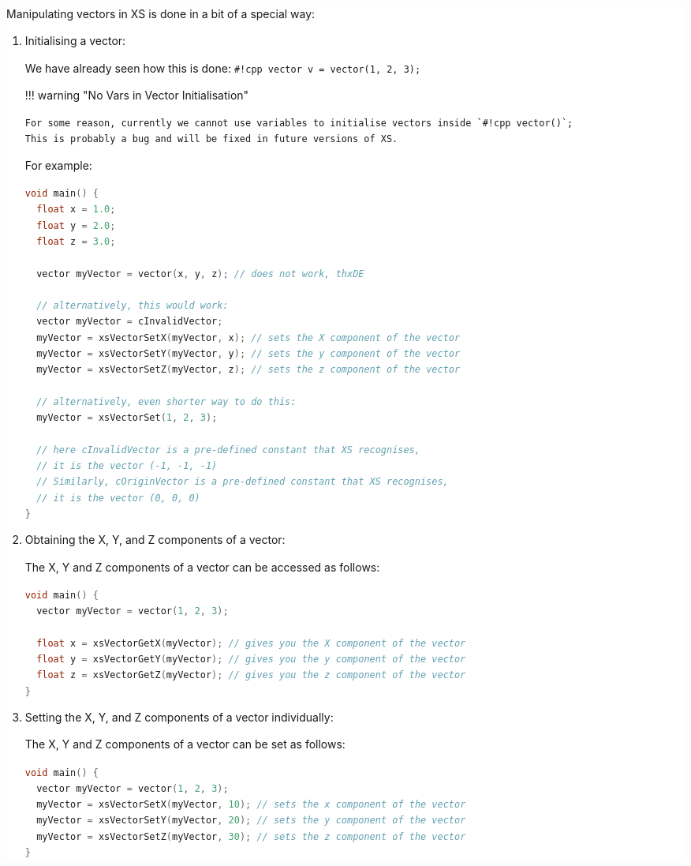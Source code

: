 Manipulating vectors in XS is done in a bit of a special way:

1.  Initialising a vector:

    We have already seen how this is done: `#!cpp vector v = vector(1, 2, 3);`

    !!! warning "No Vars in Vector Initialisation"

        For some reason, currently we cannot use variables to initialise vectors inside `#!cpp vector()`;
        This is probably a bug and will be fixed in future versions of XS.

    For example:

    ```cpp
    void main() {
      float x = 1.0;
      float y = 2.0;
      float z = 3.0;

      vector myVector = vector(x, y, z); // does not work, thxDE

      // alternatively, this would work:
      vector myVector = cInvalidVector;
      myVector = xsVectorSetX(myVector, x); // sets the X component of the vector
      myVector = xsVectorSetY(myVector, y); // sets the y component of the vector
      myVector = xsVectorSetZ(myVector, z); // sets the z component of the vector

      // alternatively, even shorter way to do this:
      myVector = xsVectorSet(1, 2, 3);

      // here cInvalidVector is a pre-defined constant that XS recognises,
      // it is the vector (-1, -1, -1)
      // Similarly, cOriginVector is a pre-defined constant that XS recognises,
      // it is the vector (0, 0, 0)
    }
    ```

2.  Obtaining the X, Y, and Z components of a vector:

    The X, Y and Z components of a vector can be accessed as follows:

    ```cpp
    void main() {
      vector myVector = vector(1, 2, 3);

      float x = xsVectorGetX(myVector); // gives you the X component of the vector
      float y = xsVectorGetY(myVector); // gives you the y component of the vector
      float z = xsVectorGetZ(myVector); // gives you the z component of the vector
    }
    ```

3.  Setting the X, Y, and Z components of a vector individually:

    The X, Y and Z components of a vector can be set as follows:

    ```cpp
    void main() {
      vector myVector = vector(1, 2, 3);
      myVector = xsVectorSetX(myVector, 10); // sets the x component of the vector
      myVector = xsVectorSetY(myVector, 20); // sets the y component of the vector
      myVector = xsVectorSetZ(myVector, 30); // sets the z component of the vector
    }
    ```
